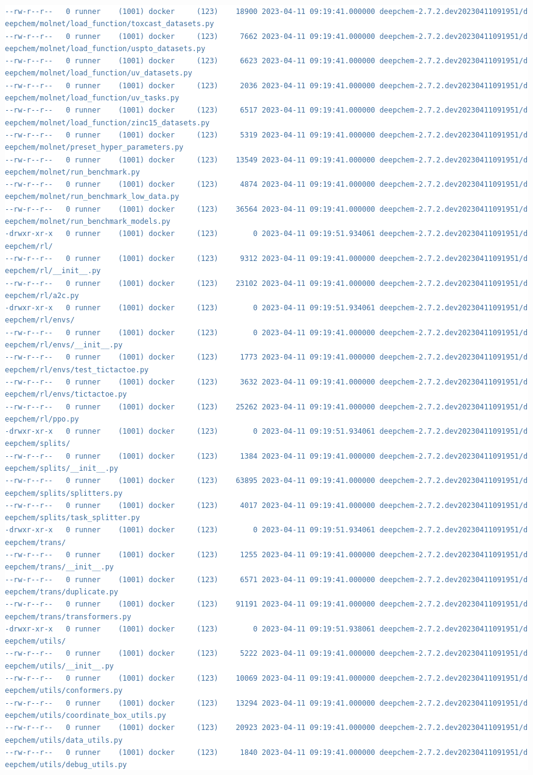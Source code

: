 ```diff
--rw-r--r--   0 runner    (1001) docker     (123)    18900 2023-04-11 09:19:41.000000 deepchem-2.7.2.dev20230411091951/deepchem/molnet/load_function/toxcast_datasets.py
--rw-r--r--   0 runner    (1001) docker     (123)     7662 2023-04-11 09:19:41.000000 deepchem-2.7.2.dev20230411091951/deepchem/molnet/load_function/uspto_datasets.py
--rw-r--r--   0 runner    (1001) docker     (123)     6623 2023-04-11 09:19:41.000000 deepchem-2.7.2.dev20230411091951/deepchem/molnet/load_function/uv_datasets.py
--rw-r--r--   0 runner    (1001) docker     (123)     2036 2023-04-11 09:19:41.000000 deepchem-2.7.2.dev20230411091951/deepchem/molnet/load_function/uv_tasks.py
--rw-r--r--   0 runner    (1001) docker     (123)     6517 2023-04-11 09:19:41.000000 deepchem-2.7.2.dev20230411091951/deepchem/molnet/load_function/zinc15_datasets.py
--rw-r--r--   0 runner    (1001) docker     (123)     5319 2023-04-11 09:19:41.000000 deepchem-2.7.2.dev20230411091951/deepchem/molnet/preset_hyper_parameters.py
--rw-r--r--   0 runner    (1001) docker     (123)    13549 2023-04-11 09:19:41.000000 deepchem-2.7.2.dev20230411091951/deepchem/molnet/run_benchmark.py
--rw-r--r--   0 runner    (1001) docker     (123)     4874 2023-04-11 09:19:41.000000 deepchem-2.7.2.dev20230411091951/deepchem/molnet/run_benchmark_low_data.py
--rw-r--r--   0 runner    (1001) docker     (123)    36564 2023-04-11 09:19:41.000000 deepchem-2.7.2.dev20230411091951/deepchem/molnet/run_benchmark_models.py
-drwxr-xr-x   0 runner    (1001) docker     (123)        0 2023-04-11 09:19:51.934061 deepchem-2.7.2.dev20230411091951/deepchem/rl/
--rw-r--r--   0 runner    (1001) docker     (123)     9312 2023-04-11 09:19:41.000000 deepchem-2.7.2.dev20230411091951/deepchem/rl/__init__.py
--rw-r--r--   0 runner    (1001) docker     (123)    23102 2023-04-11 09:19:41.000000 deepchem-2.7.2.dev20230411091951/deepchem/rl/a2c.py
-drwxr-xr-x   0 runner    (1001) docker     (123)        0 2023-04-11 09:19:51.934061 deepchem-2.7.2.dev20230411091951/deepchem/rl/envs/
--rw-r--r--   0 runner    (1001) docker     (123)        0 2023-04-11 09:19:41.000000 deepchem-2.7.2.dev20230411091951/deepchem/rl/envs/__init__.py
--rw-r--r--   0 runner    (1001) docker     (123)     1773 2023-04-11 09:19:41.000000 deepchem-2.7.2.dev20230411091951/deepchem/rl/envs/test_tictactoe.py
--rw-r--r--   0 runner    (1001) docker     (123)     3632 2023-04-11 09:19:41.000000 deepchem-2.7.2.dev20230411091951/deepchem/rl/envs/tictactoe.py
--rw-r--r--   0 runner    (1001) docker     (123)    25262 2023-04-11 09:19:41.000000 deepchem-2.7.2.dev20230411091951/deepchem/rl/ppo.py
-drwxr-xr-x   0 runner    (1001) docker     (123)        0 2023-04-11 09:19:51.934061 deepchem-2.7.2.dev20230411091951/deepchem/splits/
--rw-r--r--   0 runner    (1001) docker     (123)     1384 2023-04-11 09:19:41.000000 deepchem-2.7.2.dev20230411091951/deepchem/splits/__init__.py
--rw-r--r--   0 runner    (1001) docker     (123)    63895 2023-04-11 09:19:41.000000 deepchem-2.7.2.dev20230411091951/deepchem/splits/splitters.py
--rw-r--r--   0 runner    (1001) docker     (123)     4017 2023-04-11 09:19:41.000000 deepchem-2.7.2.dev20230411091951/deepchem/splits/task_splitter.py
-drwxr-xr-x   0 runner    (1001) docker     (123)        0 2023-04-11 09:19:51.934061 deepchem-2.7.2.dev20230411091951/deepchem/trans/
--rw-r--r--   0 runner    (1001) docker     (123)     1255 2023-04-11 09:19:41.000000 deepchem-2.7.2.dev20230411091951/deepchem/trans/__init__.py
--rw-r--r--   0 runner    (1001) docker     (123)     6571 2023-04-11 09:19:41.000000 deepchem-2.7.2.dev20230411091951/deepchem/trans/duplicate.py
--rw-r--r--   0 runner    (1001) docker     (123)    91191 2023-04-11 09:19:41.000000 deepchem-2.7.2.dev20230411091951/deepchem/trans/transformers.py
-drwxr-xr-x   0 runner    (1001) docker     (123)        0 2023-04-11 09:19:51.938061 deepchem-2.7.2.dev20230411091951/deepchem/utils/
--rw-r--r--   0 runner    (1001) docker     (123)     5222 2023-04-11 09:19:41.000000 deepchem-2.7.2.dev20230411091951/deepchem/utils/__init__.py
--rw-r--r--   0 runner    (1001) docker     (123)    10069 2023-04-11 09:19:41.000000 deepchem-2.7.2.dev20230411091951/deepchem/utils/conformers.py
--rw-r--r--   0 runner    (1001) docker     (123)    13294 2023-04-11 09:19:41.000000 deepchem-2.7.2.dev20230411091951/deepchem/utils/coordinate_box_utils.py
--rw-r--r--   0 runner    (1001) docker     (123)    20923 2023-04-11 09:19:41.000000 deepchem-2.7.2.dev20230411091951/deepchem/utils/data_utils.py
--rw-r--r--   0 runner    (1001) docker     (123)     1840 2023-04-11 09:19:41.000000 deepchem-2.7.2.dev20230411091951/deepchem/utils/debug_utils.py
```